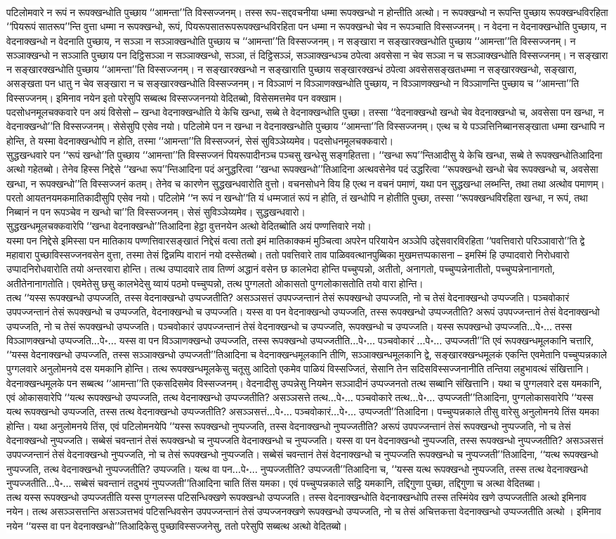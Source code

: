 पटिलोमवारे न रूपं न रूपक्खन्धोति पुच्छाय ‘‘आमन्ता’’ति विस्सज्जनम्। तस्स रूप-सद्दवचनीया धम्मा रूपक्खन्धो न होन्तीति अत्थो। न रूपक्खन्धो न रूपन्ति पुच्छाय रूपक्खन्धविरहिता ‘‘पियरूपं सातरूप’’न्ति वुत्ता धम्मा न रूपक्खन्धो, रूपं, पियरूपसातरूपरूपक्खन्धविरहिता पन धम्मा न रूपक्खन्धो चेव न रूपञ्चाति विस्सज्जनम्। न वेदना न वेदनाक्खन्धोति पुच्छाय, न वेदनाक्खन्धो न वेदनाति पुच्छाय, न सञ्ञा न सञ्ञाक्खन्धोति पुच्छाय च ‘‘आमन्ता’’ति विस्सज्जनम्। न सङ्खारा न सङ्खारक्खन्धोति पुच्छाय ‘‘आमन्ता’’ति विस्सज्जनम्। न सञ्ञाक्खन्धो न सञ्ञाति पुच्छाय पन दिट्ठिसञ्ञा न सञ्ञाक्खन्धो, सञ्ञा, तं दिट्ठिसञ्ञं, सञ्ञाक्खन्धञ्च ठपेत्वा अवसेसा न चेव सञ्ञा न च सञ्ञाक्खन्धोति विस्सज्जनम्। न सङ्खारा न सङ्खारक्खन्धोति पुच्छाय ‘‘आमन्ता’’ति विस्सज्जनम्। न सङ्खारक्खन्धो न सङ्खाराति पुच्छाय सङ्खारक्खन्धं ठपेत्वा अवसेससङ्खतधम्मा न सङ्खारक्खन्धो, सङ्खारा, असङ्खता पन धातु न चेव सङ्खारा न च सङ्खारक्खन्धोति विस्सज्जनम्। न विञ्ञाणं न विञ्ञाणक्खन्धोति पुच्छाय, न विञ्ञाणक्खन्धो न विञ्ञाणन्ति पुच्छाय च ‘‘आमन्ता’’ति विस्सज्जनम्। इमिनाव नयेन इतो परेसुपि सब्बत्थ विस्सज्जननयो वेदितब्बो, विसेसमत्तमेव पन वक्खाम।  
पदसोधनमूलचक्कवारे पन अयं विसेसो – खन्धा वेदनाक्खन्धोति ये केचि खन्धा, सब्बे ते वेदनाक्खन्धोति पुच्छा। तस्सा ‘‘वेदनाक्खन्धो खन्धो चेव वेदनाक्खन्धो च, अवसेसा पन खन्धा, न वेदनाक्खन्धो’’ति विस्सज्जनम्। सेसेसुपि एसेव नयो। पटिलोमे पन न खन्धा न वेदनाक्खन्धोति पुच्छाय ‘‘आमन्ता’’ति विस्सज्जनम्। एत्थ च ये पञ्ञत्तिनिब्बानसङ्खाता धम्मा खन्धापि न होन्ति, ते यस्मा वेदनाक्खन्धोपि न होति, तस्मा ‘‘आमन्ता’’ति विस्सज्जनं, सेसं सुविञ्ञेय्यमेव। पदसोधनमूलचक्कवारो।  
सुद्धखन्धवारे पन ‘‘रूपं खन्धो’’ति पुच्छाय ‘‘आमन्ता’’ति विस्सज्जनं पियरूपादीनञ्च पञ्चसु खन्धेसु सङ्गहितत्ता। ‘‘खन्धा रूप’’न्तिआदीसु ये केचि खन्धा, सब्बे ते रूपक्खन्धोतिआदिना अत्थो गहेतब्बो। तेनेव हिस्स निद्देसे ‘‘खन्धा रूप’’न्तिआदिना पदं अनुद्धरित्वा ‘‘खन्धा रूपक्खन्धो’’तिआदिना अत्थवसेनेव पदं उद्धरित्वा ‘‘रूपक्खन्धो खन्धो चेव रूपक्खन्धो च, अवसेसा खन्धा, न रूपक्खन्धो’’ति विस्सज्जनं कतम्। तेनेव च कारणेन सुद्धखन्धवारोति वुत्तो। वचनसोधने विय हि एत्थ न वचनं पमाणं, यथा पन सुद्धखन्धा लब्भन्ति, तथा तथा अत्थोव पमाणम्। परतो आयतनयमकमातिकादीसुपि एसेव नयो। पटिलोमे ‘‘न रूपं न खन्धो’’ति यं धम्मजातं रूपं न होति, तं खन्धोपि न होतीति पुच्छा, तस्सा ‘‘रूपक्खन्धविरहिता खन्धा, न रूपं, तथा निब्बानं न पन रूपञ्चेव न खन्धो चा’’ति विस्सज्जनम्। सेसं सुविञ्ञेय्यमेव। सुद्धखन्धवारो।  
सुद्धखन्धमूलचक्कवारेपि ‘‘खन्धा वेदनाक्खन्धो’’तिआदिना हेट्ठा वुत्तनयेन अत्थो वेदितब्बोति अयं पण्णत्तिवारे नयो।  
यस्मा पन निद्देसे इमिस्सा पन मातिकाय पण्णत्तिवारसङ्खातं निद्देसं वत्वा ततो इमं मातिकाक्कमं मुञ्चित्वा अपरेन परियायेन अञ्ञेपि उद्देसवारविरहिता ‘‘पवत्तिवारो परिञ्ञावारो’’ति द्वे महावारा पुच्छाविस्सज्जनवसेन वुत्ता, तस्मा तेसं द्विन्नम्पि वारानं नयो दस्सेतब्बो। ततो पवत्तिवारे ताव पाळिववत्थानपुब्बिका मुखमत्तप्पकासना – इमस्मिं हि उप्पादवारो निरोधवारो उप्पादनिरोधवारोति तयो अन्तरवारा होन्ति। तत्थ उप्पादवारे ताव तिण्णं अद्धानं वसेन छ कालभेदा होन्ति पच्चुप्पन्नो, अतीतो, अनागतो, पच्चुप्पन्नेनातीतो, पच्चुप्पन्नेनानागतो, अतीतेनानागतोति। एवमेतेसु छसु कालभेदेसु य्वायं पठमो पच्चुप्पन्नो, तत्थ पुग्गलतो ओकासतो पुग्गलोकासतोति तयो वारा होन्ति।  
तत्थ ‘‘यस्स रूपक्खन्धो उप्पज्जति, तस्स वेदनाक्खन्धो उप्पज्जतीति? असञ्ञसत्तं उपपज्जन्तानं तेसं रूपक्खन्धो उप्पज्जति, नो च तेसं वेदनाक्खन्धो उप्पज्जति। पञ्चवोकारं उपपज्जन्तानं तेसं रूपक्खन्धो च उप्पज्जति, वेदनाक्खन्धो च उप्पज्जति। यस्स वा पन वेदनाक्खन्धो उप्पज्जति, तस्स रूपक्खन्धो उप्पज्जतीति? अरूपं उपपज्जन्तानं तेसं वेदनाक्खन्धो उप्पज्जति, नो च तेसं रूपक्खन्धो उप्पज्जति। पञ्चवोकारं उपपज्जन्तानं तेसं वेदनाक्खन्धो च उप्पज्जति, रूपक्खन्धो च उप्पज्जति। यस्स रूपक्खन्धो उप्पज्जति…पे॰… तस्स विञ्ञाणक्खन्धो उप्पज्जति…पे॰… यस्स वा पन विञ्ञाणक्खन्धो उप्पज्जति, तस्स रूपक्खन्धो उप्पज्जतीति…पे॰… पञ्चवोकारं …पे॰… उप्पज्जती’’ति एवं रूपक्खन्धमूलकानि चत्तारि, ‘‘यस्स वेदनाक्खन्धो उप्पज्जति, तस्स सञ्ञाक्खन्धो उप्पज्जती’’तिआदिना च वेदनाक्खन्धमूलकानि तीणि, सञ्ञाक्खन्धमूलकानि द्वे, सङ्खारक्खन्धमूलकं एकन्ति एवमेतानि पच्चुप्पन्नकाले पुग्गलवारे अनुलोमनये दस यमकानि होन्ति। तत्थ रूपक्खन्धमूलकेसु चतूसु आदितो एकमेव पाळियं विस्सज्जितं, सेसानि तेन सदिसविस्सज्जनानीति तन्तिया लहुभावत्थं संखित्तानि।  
वेदनाक्खन्धमूलके पन सब्बत्थ ‘‘आमन्ता’’ति एकसदिसमेव विस्सज्जनम्। वेदनादीसु उप्पन्नेसु नियमेन सञ्ञादीनं उप्पज्जनतो तत्थ सब्बानि संखित्तानि। यथा च पुग्गलवारे दस यमकानि, एवं ओकासवारेपि ‘‘यत्थ रूपक्खन्धो उप्पज्जति, तत्थ वेदनाक्खन्धो उप्पज्जतीति? असञ्ञसत्ते तत्थ…पे॰… पञ्चवोकारे तत्थ…पे॰… उप्पज्जती’’तिआदिना, पुग्गलोकासवारेपि ‘‘यस्स यत्थ रूपक्खन्धो उप्पज्जति, तस्स तत्थ वेदनाक्खन्धो उप्पज्जतीति? असञ्ञसत्तं…पे॰… पञ्चवोकारं…पे॰… उप्पज्जती’’तिआदिना। पच्चुप्पन्नकाले तीसु वारेसु अनुलोमनये तिंस यमका होन्ति। यथा अनुलोमनये तिंस, एवं पटिलोमनयेपि ‘‘यस्स रूपक्खन्धो नुप्पज्जति, तस्स वेदनाक्खन्धो नुप्पज्जतीति? अरूपं उपपज्जन्तानं तेसं रूपक्खन्धो नुप्पज्जति, नो च तेसं वेदनाक्खन्धो नुप्पज्जति। सब्बेसं चवन्तानं तेसं रूपक्खन्धो च नुप्पज्जति वेदनाक्खन्धो च नुप्पज्जति। यस्स वा पन वेदनाक्खन्धो नुप्पज्जति, तस्स रूपक्खन्धो नुप्पज्जतीति? असञ्ञसत्तं उपपज्जन्तानं तेसं वेदनाक्खन्धो नुप्पज्जति, नो च तेसं रूपक्खन्धो नुप्पज्जति। सब्बेसं चवन्तानं तेसं वेदनाक्खन्धो च नुप्पज्जति रूपक्खन्धो च नुप्पज्जती’’तिआदिना, ‘‘यत्थ रूपक्खन्धो नुप्पज्जति, तत्थ वेदनाक्खन्धो नुप्पज्जतीति? उप्पज्जति। यत्थ वा पन…पे॰… नुप्पज्जतीति? उप्पज्जती’’तिआदिना च, ‘‘यस्स यत्थ रूपक्खन्धो नुप्पज्जति, तस्स तत्थ वेदनाक्खन्धो नुप्पज्जतीति…पे॰… सब्बेसं चवन्तानं तदुभयं नुप्पज्जती’’तिआदिना चाति तिंस यमका। एवं पच्चुप्पन्नकाले सट्ठि यमकानि, तद्दिगुणा पुच्छा, तद्दिगुणा च अत्था वेदितब्बा।  
तत्थ यस्स रूपक्खन्धो उप्पज्जतीति यस्स पुग्गलस्स पटिसन्धिक्खणे रूपक्खन्धो उप्पज्जति। तस्स वेदनाक्खन्धोति वेदनाक्खन्धोपि तस्स तस्मिंयेव खणे उप्पज्जतीति अत्थो इमिनाव नयेन। तत्थ असञ्ञसत्तन्ति असञ्ञत्तभवं पटिसन्धिवसेन उपपज्जन्तानं तेसं उप्पज्जनक्खणे रूपक्खन्धो उप्पज्जति, नो च तेसं अचित्तकत्ता वेदनाक्खन्धो उप्पज्जतीति अत्थो । इमिनाव नयेन ‘‘यस्स वा पन वेदनाक्खन्धो’’तिआदिकेसु पुच्छाविस्सज्जनेसु, ततो परेसुपि सब्बत्थ अत्थो वेदितब्बो।  